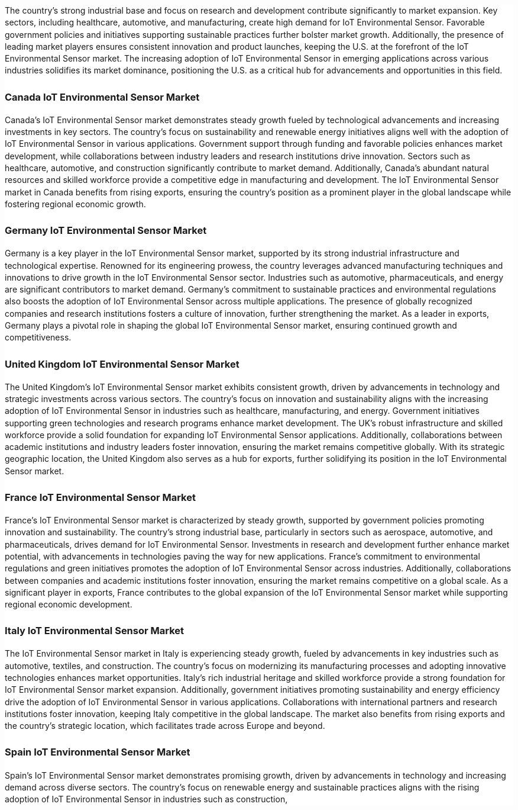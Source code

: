 The country&rsquo;s strong industrial base and focus on research and development contribute significantly to market expansion. Key sectors, including healthcare, automotive, and manufacturing, create high demand for IoT Environmental Sensor. Favorable government policies and initiatives supporting sustainable practices further bolster market growth. Additionally, the presence of leading market players ensures consistent innovation and product launches, keeping the U.S. at the forefront of the IoT Environmental Sensor market. The increasing adoption of IoT Environmental Sensor in emerging applications across various industries solidifies its market dominance, positioning the U.S. as a critical hub for advancements and opportunities in this field.</p><h3>Canada IoT Environmental Sensor Market</h3><p>Canada&rsquo;s IoT Environmental Sensor market demonstrates steady growth fueled by technological advancements and increasing investments in key sectors. The country&rsquo;s focus on sustainability and renewable energy initiatives aligns well with the adoption of IoT Environmental Sensor in various applications. Government support through funding and favorable policies enhances market development, while collaborations between industry leaders and research institutions drive innovation. Sectors such as healthcare, automotive, and construction significantly contribute to market demand. Additionally, Canada&rsquo;s abundant natural resources and skilled workforce provide a competitive edge in manufacturing and development. The IoT Environmental Sensor market in Canada benefits from rising exports, ensuring the country&rsquo;s position as a prominent player in the global landscape while fostering regional economic growth.</p><h3>Germany IoT Environmental Sensor Market</h3><p>Germany is a key player in the IoT Environmental Sensor market, supported by its strong industrial infrastructure and technological expertise. Renowned for its engineering prowess, the country leverages advanced manufacturing techniques and innovations to drive growth in the IoT Environmental Sensor sector. Industries such as automotive, pharmaceuticals, and energy are significant contributors to market demand. Germany&rsquo;s commitment to sustainable practices and environmental regulations also boosts the adoption of IoT Environmental Sensor across multiple applications. The presence of globally recognized companies and research institutions fosters a culture of innovation, further strengthening the market. As a leader in exports, Germany plays a pivotal role in shaping the global IoT Environmental Sensor market, ensuring continued growth and competitiveness.</p><h3>United Kingdom IoT Environmental Sensor Market</h3><p>The United Kingdom&rsquo;s IoT Environmental Sensor market exhibits consistent growth, driven by advancements in technology and strategic investments across various sectors. The country&rsquo;s focus on innovation and sustainability aligns with the increasing adoption of IoT Environmental Sensor in industries such as healthcare, manufacturing, and energy. Government initiatives supporting green technologies and research programs enhance market development. The UK&rsquo;s robust infrastructure and skilled workforce provide a solid foundation for expanding IoT Environmental Sensor applications. Additionally, collaborations between academic institutions and industry leaders foster innovation, ensuring the market remains competitive globally. With its strategic geographic location, the United Kingdom also serves as a hub for exports, further solidifying its position in the IoT Environmental Sensor market.</p><h3>France IoT Environmental Sensor Market</h3><p>France&rsquo;s IoT Environmental Sensor market is characterized by steady growth, supported by government policies promoting innovation and sustainability. The country&rsquo;s strong industrial base, particularly in sectors such as aerospace, automotive, and pharmaceuticals, drives demand for IoT Environmental Sensor. Investments in research and development further enhance market potential, with advancements in technologies paving the way for new applications. France&rsquo;s commitment to environmental regulations and green initiatives promotes the adoption of IoT Environmental Sensor across industries. Additionally, collaborations between companies and academic institutions foster innovation, ensuring the market remains competitive on a global scale. As a significant player in exports, France contributes to the global expansion of the IoT Environmental Sensor market while supporting regional economic development.</p><h3>Italy IoT Environmental Sensor Market</h3><p>The IoT Environmental Sensor market in Italy is experiencing steady growth, fueled by advancements in key industries such as automotive, textiles, and construction. The country&rsquo;s focus on modernizing its manufacturing processes and adopting innovative technologies enhances market opportunities. Italy&rsquo;s rich industrial heritage and skilled workforce provide a strong foundation for IoT Environmental Sensor market expansion. Additionally, government initiatives promoting sustainability and energy efficiency drive the adoption of IoT Environmental Sensor in various applications. Collaborations with international partners and research institutions foster innovation, keeping Italy competitive in the global landscape. The market also benefits from rising exports and the country&rsquo;s strategic location, which facilitates trade across Europe and beyond.</p><h3>Spain IoT Environmental Sensor Market</h3><p>Spain&rsquo;s IoT Environmental Sensor market demonstrates promising growth, driven by advancements in technology and increasing demand across diverse sectors. The country&rsquo;s focus on renewable energy and sustainable practices aligns with the rising adoption of IoT Environmental Sensor in industries such as construction,